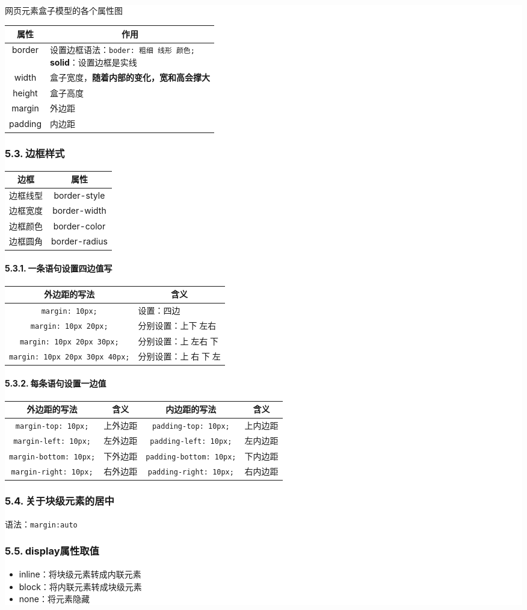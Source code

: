 网页元素盒子模型的各个属性图

|  属性   | 作用                                                         |
| :-----: | ------------------------------------------------------------ |
| border  | 设置边框语法：`boder: 粗细 线形 颜色;`<br />**solid**：设置边框是实线 |
|  width  | 盒子宽度，**随着内部的变化，宽和高会撑大**                   |
| height  | 盒子高度                                                     |
| margin  | 外边距                                                       |
| padding | 内边距                                                       |

### 5.3. 边框样式

|   边框   |     属性      |
| :------: | :-----------: |
| 边框线型 | border-style  |
| 边框宽度 | border-width  |
| 边框颜色 | border-color  |
| 边框圆角 | border-radius |

#### 5.3.1. 一条语句设置四边值写

|          外边距的写法          | 含义                  |
| :----------------------------: | --------------------- |
|        `margin: 10px;`         | 设置：四边            |
|      `margin: 10px 20px;`      | 分别设置：上下 左右   |
|   `margin: 10px 20px 30px;`    | 分别设置：上 左右 下  |
| `margin: 10px 20px 30px 40px;` | 分别设置：上 右 下 左 |

#### 5.3.2. 每条语句设置一边值

|      外边距的写法      |   含义   |      内边距的写法       |   含义   |
| :--------------------: | :------: | :---------------------: | :------: |
|  `margin-top: 10px;`   | 上外边距 |  `padding-top: 10px;`   | 上内边距 |
|  `margin-left: 10px;`  | 左外边距 |  `padding-left: 10px;`  | 左内边距 |
| `margin-bottom: 10px;` | 下外边距 | `padding-bottom: 10px;` | 下内边距 |
| `margin-right: 10px;`  | 右外边距 | `padding-right: 10px;`  | 右内边距 |

### 5.4. 关于块级元素的居中

语法：`margin:auto`

### 5.5. display属性取值

- inline：将块级元素转成内联元素
- block：将内联元素转成块级元素
- none：将元素隐藏

